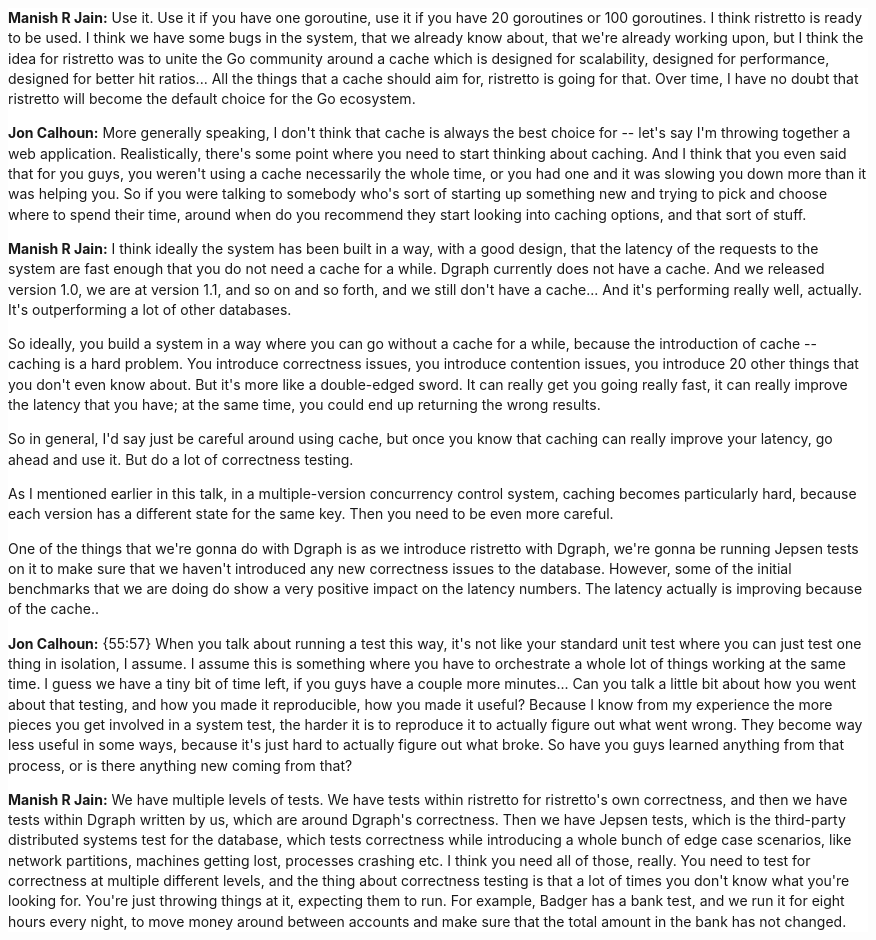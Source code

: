 **Manish R Jain:** Use it. Use it if you have one goroutine, use it if you have 20 goroutines or 100 goroutines. I think ristretto is ready to be used. I think we have some bugs in the system, that we already know about, that we're already working upon, but I think the idea for ristretto was to unite the Go community around a cache which is designed for scalability, designed for performance, designed for better hit ratios... All the things that a cache should aim for, ristretto is going for that. Over time, I have no doubt that ristretto will become the default choice for the Go ecosystem.

**Jon Calhoun:** More generally speaking, I don't think that cache is always the best choice for -- let's say I'm throwing together a web application. Realistically, there's some point where you need to start thinking about caching. And I think that you even said that for you guys, you weren't using a cache necessarily the whole time, or you had one and it was slowing you down more than it was helping you. So if you were talking to somebody who's sort of starting up something new and trying to pick and choose where to spend their time, around when do you recommend they start looking into caching options, and that sort of stuff.

**Manish R Jain:** I think ideally the system has been built in a way, with a good design, that the latency of the requests to the system are fast enough that you do not need a cache for a while. Dgraph currently does not have a cache. And we released version 1.0, we are at version 1.1, and so on and so forth, and we still don't have a cache... And it's performing really well, actually. It's outperforming a lot of other databases.

So ideally, you build a system in a way where you can go without a cache for a while, because the introduction of cache -- caching is a hard problem. You introduce correctness issues, you introduce contention issues, you introduce 20 other things that you don't even know about. But it's more like a double-edged sword. It can really get you going really fast, it can really improve the latency that you have; at the same time, you could end up returning the wrong results.

So in general, I'd say just be careful around using cache, but once you know that caching can really improve your latency, go ahead and use it. But do a lot of correctness testing.

As I mentioned earlier in this talk, in a multiple-version concurrency control system, caching becomes particularly hard, because each version has a different state for the same key. Then you need to be even more careful.

One of the things that we're gonna do with Dgraph is as we introduce ristretto with Dgraph, we're gonna be running Jepsen tests on it to make sure that we haven't introduced any new correctness issues to the database. However, some of the initial benchmarks that we are doing do show a very positive impact on the latency numbers. The latency actually is improving because of the cache..

**Jon Calhoun:** \{55:57\} When you talk about running a test this way, it's not like your standard unit test where you can just test one thing in isolation, I assume. I assume this is something where you have to orchestrate a whole lot of things working at the same time. I guess we have a tiny bit of time left, if you guys have a couple more minutes... Can you talk a little bit about how you went about that testing, and how you made it reproducible, how you made it useful? Because I know from my experience the more pieces you get involved in a system test, the harder it is to reproduce it to actually figure out what went wrong. They become way less useful in some ways, because it's just hard to actually figure out what broke. So have you guys learned anything from that process, or is there anything new coming from that?

**Manish R Jain:** We have multiple levels of tests. We have tests within ristretto for ristretto's own correctness, and then we have tests within Dgraph written by us, which are around Dgraph's correctness. Then we have Jepsen tests, which is the third-party distributed systems test for the database, which tests correctness while introducing a whole bunch of edge case scenarios, like network partitions, machines getting lost, processes crashing etc. I think you need all of those, really. You need to test for correctness at multiple different levels, and the thing about correctness testing is that a lot of times you don't know what you're looking for. You're just throwing things at it, expecting them to run. For example, Badger has a bank test, and we run it for eight hours every night, to move money around between accounts and make sure that the total amount in the bank has not changed.
